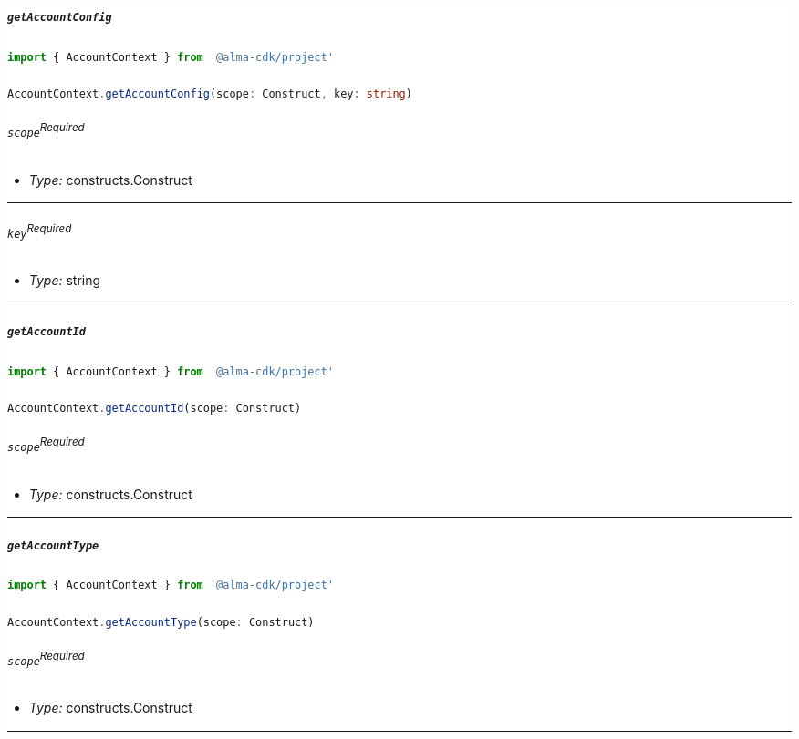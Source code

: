 
##### `getAccountConfig` <a name="getAccountConfig" id="@alma-cdk/project.AccountContext.getAccountConfig"></a>

```typescript
import { AccountContext } from '@alma-cdk/project'

AccountContext.getAccountConfig(scope: Construct, key: string)
```

###### `scope`<sup>Required</sup> <a name="scope" id="@alma-cdk/project.AccountContext.getAccountConfig.parameter.scope"></a>

- *Type:* constructs.Construct

---

###### `key`<sup>Required</sup> <a name="key" id="@alma-cdk/project.AccountContext.getAccountConfig.parameter.key"></a>

- *Type:* string

---

##### `getAccountId` <a name="getAccountId" id="@alma-cdk/project.AccountContext.getAccountId"></a>

```typescript
import { AccountContext } from '@alma-cdk/project'

AccountContext.getAccountId(scope: Construct)
```

###### `scope`<sup>Required</sup> <a name="scope" id="@alma-cdk/project.AccountContext.getAccountId.parameter.scope"></a>

- *Type:* constructs.Construct

---

##### `getAccountType` <a name="getAccountType" id="@alma-cdk/project.AccountContext.getAccountType"></a>

```typescript
import { AccountContext } from '@alma-cdk/project'

AccountContext.getAccountType(scope: Construct)
```

###### `scope`<sup>Required</sup> <a name="scope" id="@alma-cdk/project.AccountContext.getAccountType.parameter.scope"></a>

- *Type:* constructs.Construct

---
